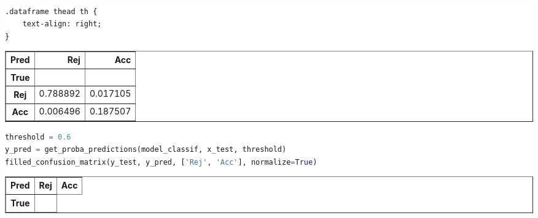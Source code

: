     .dataframe thead th {
        text-align: right;
    }
</style>
<table border="1" class="dataframe">
  <thead>
    <tr style="text-align: right;">
      <th>Pred</th>
      <th>Rej</th>
      <th>Acc</th>
    </tr>
    <tr>
      <th>True</th>
      <th></th>
      <th></th>
    </tr>
  </thead>
  <tbody>
    <tr>
      <th>Rej</th>
      <td>0.788892</td>
      <td>0.017105</td>
    </tr>
    <tr>
      <th>Acc</th>
      <td>0.006496</td>
      <td>0.187507</td>
    </tr>
  </tbody>
</table>
</div>




```python
threshold = 0.6
y_pred = get_proba_predictions(model_classif, x_test, threshold)
filled_confusion_matrix(y_test, y_pred, ['Rej', 'Acc'], normalize=True)
```




<div>
<style scoped>
    .dataframe tbody tr th:only-of-type {
        vertical-align: middle;
    }

    .dataframe tbody tr th {
        vertical-align: top;
    }

    .dataframe thead th {
        text-align: right;
    }
</style>
<table border="1" class="dataframe">
  <thead>
    <tr style="text-align: right;">
      <th>Pred</th>
      <th>Rej</th>
      <th>Acc</th>
    </tr>
    <tr>
      <th>True</th>
      <th></th>